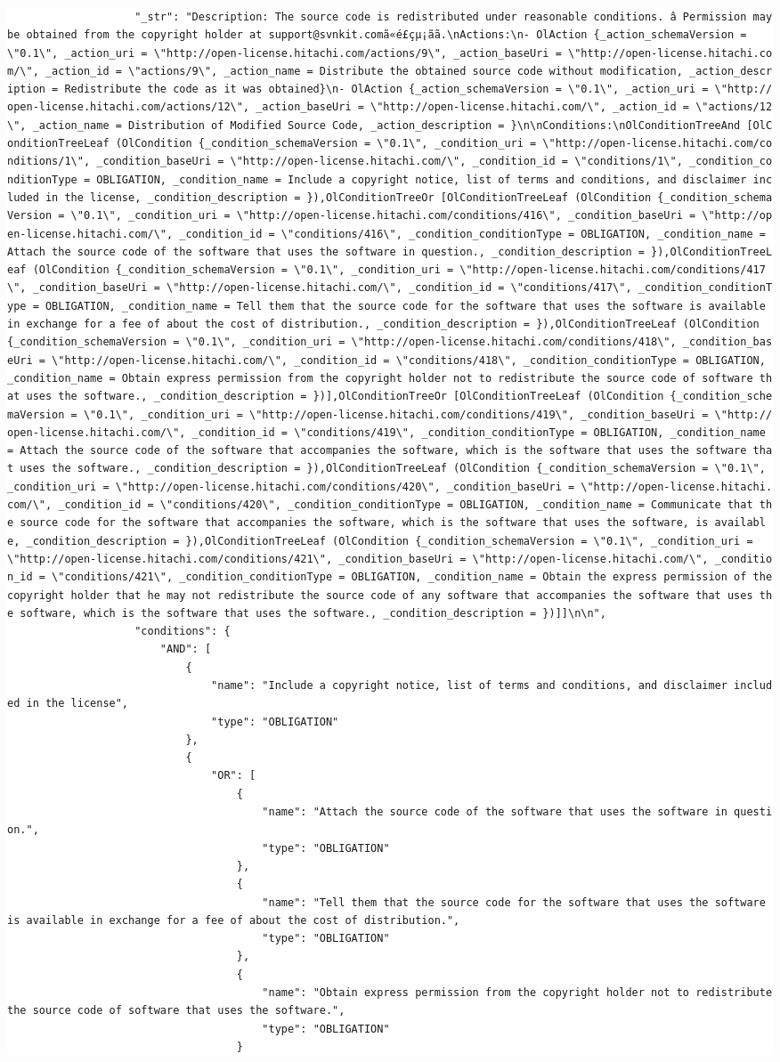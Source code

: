                        "_str": "Description: The source code is redistributed under reasonable conditions. â Permission may be obtained from the copyright holder at support@svnkit.comã«é£çµ¡ãã.\nActions:\n- OlAction {_action_schemaVersion = \"0.1\", _action_uri = \"http://open-license.hitachi.com/actions/9\", _action_baseUri = \"http://open-license.hitachi.com/\", _action_id = \"actions/9\", _action_name = Distribute the obtained source code without modification, _action_description = Redistribute the code as it was obtained}\n- OlAction {_action_schemaVersion = \"0.1\", _action_uri = \"http://open-license.hitachi.com/actions/12\", _action_baseUri = \"http://open-license.hitachi.com/\", _action_id = \"actions/12\", _action_name = Distribution of Modified Source Code, _action_description = }\n\nConditions:\nOlConditionTreeAnd [OlConditionTreeLeaf (OlCondition {_condition_schemaVersion = \"0.1\", _condition_uri = \"http://open-license.hitachi.com/conditions/1\", _condition_baseUri = \"http://open-license.hitachi.com/\", _condition_id = \"conditions/1\", _condition_conditionType = OBLIGATION, _condition_name = Include a copyright notice, list of terms and conditions, and disclaimer included in the license, _condition_description = }),OlConditionTreeOr [OlConditionTreeLeaf (OlCondition {_condition_schemaVersion = \"0.1\", _condition_uri = \"http://open-license.hitachi.com/conditions/416\", _condition_baseUri = \"http://open-license.hitachi.com/\", _condition_id = \"conditions/416\", _condition_conditionType = OBLIGATION, _condition_name = Attach the source code of the software that uses the software in question., _condition_description = }),OlConditionTreeLeaf (OlCondition {_condition_schemaVersion = \"0.1\", _condition_uri = \"http://open-license.hitachi.com/conditions/417\", _condition_baseUri = \"http://open-license.hitachi.com/\", _condition_id = \"conditions/417\", _condition_conditionType = OBLIGATION, _condition_name = Tell them that the source code for the software that uses the software is available in exchange for a fee of about the cost of distribution., _condition_description = }),OlConditionTreeLeaf (OlCondition {_condition_schemaVersion = \"0.1\", _condition_uri = \"http://open-license.hitachi.com/conditions/418\", _condition_baseUri = \"http://open-license.hitachi.com/\", _condition_id = \"conditions/418\", _condition_conditionType = OBLIGATION, _condition_name = Obtain express permission from the copyright holder not to redistribute the source code of software that uses the software., _condition_description = })],OlConditionTreeOr [OlConditionTreeLeaf (OlCondition {_condition_schemaVersion = \"0.1\", _condition_uri = \"http://open-license.hitachi.com/conditions/419\", _condition_baseUri = \"http://open-license.hitachi.com/\", _condition_id = \"conditions/419\", _condition_conditionType = OBLIGATION, _condition_name = Attach the source code of the software that accompanies the software, which is the software that uses the software that uses the software., _condition_description = }),OlConditionTreeLeaf (OlCondition {_condition_schemaVersion = \"0.1\", _condition_uri = \"http://open-license.hitachi.com/conditions/420\", _condition_baseUri = \"http://open-license.hitachi.com/\", _condition_id = \"conditions/420\", _condition_conditionType = OBLIGATION, _condition_name = Communicate that the source code for the software that accompanies the software, which is the software that uses the software, is available, _condition_description = }),OlConditionTreeLeaf (OlCondition {_condition_schemaVersion = \"0.1\", _condition_uri = \"http://open-license.hitachi.com/conditions/421\", _condition_baseUri = \"http://open-license.hitachi.com/\", _condition_id = \"conditions/421\", _condition_conditionType = OBLIGATION, _condition_name = Obtain the express permission of the copyright holder that he may not redistribute the source code of any software that accompanies the software that uses the software, which is the software that uses the software., _condition_description = })]]\n\n",
                        "conditions": {
                            "AND": [
                                {
                                    "name": "Include a copyright notice, list of terms and conditions, and disclaimer included in the license",
                                    "type": "OBLIGATION"
                                },
                                {
                                    "OR": [
                                        {
                                            "name": "Attach the source code of the software that uses the software in question.",
                                            "type": "OBLIGATION"
                                        },
                                        {
                                            "name": "Tell them that the source code for the software that uses the software is available in exchange for a fee of about the cost of distribution.",
                                            "type": "OBLIGATION"
                                        },
                                        {
                                            "name": "Obtain express permission from the copyright holder not to redistribute the source code of software that uses the software.",
                                            "type": "OBLIGATION"
                                        }
